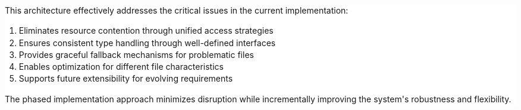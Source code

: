 This architecture effectively addresses the critical issues in the current implementation:

1. Eliminates resource contention through unified access strategies
2. Ensures consistent type handling through well-defined interfaces
3. Provides graceful fallback mechanisms for problematic files
4. Enables optimization for different file characteristics
5. Supports future extensibility for evolving requirements

The phased implementation approach minimizes disruption while incrementally improving the system's robustness and flexibility.
